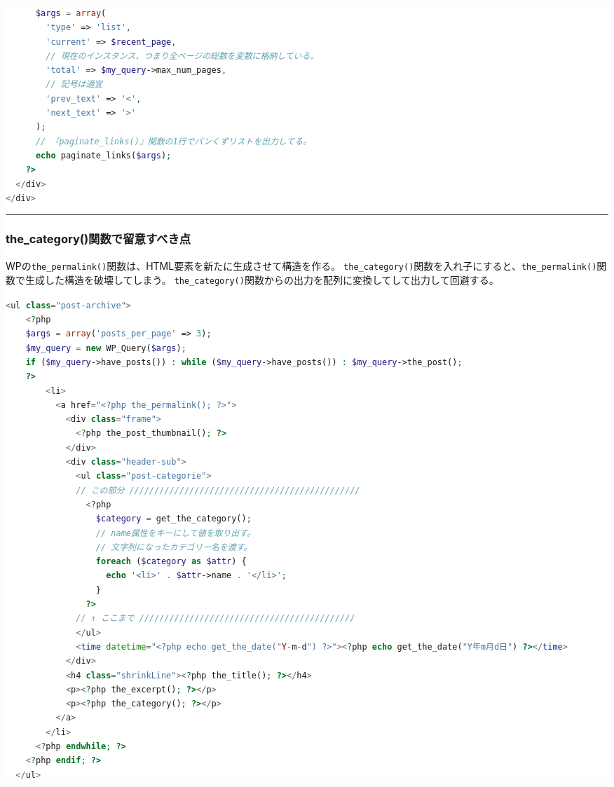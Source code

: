 ```php
      $args = array(
        'type' => 'list',
        'current' => $recent_page,
        // 現在のインスタンス、つまり全ページの総数を変数に格納している。
        'total' => $my_query->max_num_pages,
        // 記号は適宜
        'prev_text' => '<',
        'next_text' => '>'
      );
      // 『paginate_links()』関数の1行でパンくずリストを出力してる。
      echo paginate_links($args);
    ?>
  </div>
</div>
```
---

### the_category()関数で留意すべき点

WPの`the_permalink()`関数は、HTML要素を新たに生成させて構造を作る。
`the_category()`関数を入れ子にすると、`the_permalink()`関数で生成した構造を破壊してしまう。
`the_category()`関数からの出力を配列に変換してして出力して回避する。

```php
<ul class="post-archive">
    <?php
    $args = array('posts_per_page' => 3);
    $my_query = new WP_Query($args);
    if ($my_query->have_posts()) : while ($my_query->have_posts()) : $my_query->the_post();
    ?>
        <li>
          <a href="<?php the_permalink(); ?>">
            <div class="frame">
              <?php the_post_thumbnail(); ?>
            </div>
            <div class="header-sub">
              <ul class="post-categorie">
              // この部分 //////////////////////////////////////////////
                <?php
                  $category = get_the_category();
                  // name属性をキーにして値を取り出す。
                  // 文字列になったカテゴリー名を渡す。
                  foreach ($category as $attr) {
                    echo '<li>' . $attr->name . '</li>';
                  }
                ?>
              // ↑ ここまで ///////////////////////////////////////////
              </ul>
              <time datetime="<?php echo get_the_date("Y-m-d") ?>"><?php echo get_the_date("Y年m月d日") ?></time>
            </div>
            <h4 class="shrinkLine"><?php the_title(); ?></h4>
            <p><?php the_excerpt(); ?></p>
            <p><?php the_category(); ?></p>
          </a>
        </li>
      <?php endwhile; ?>
    <?php endif; ?>
  </ul>
```
